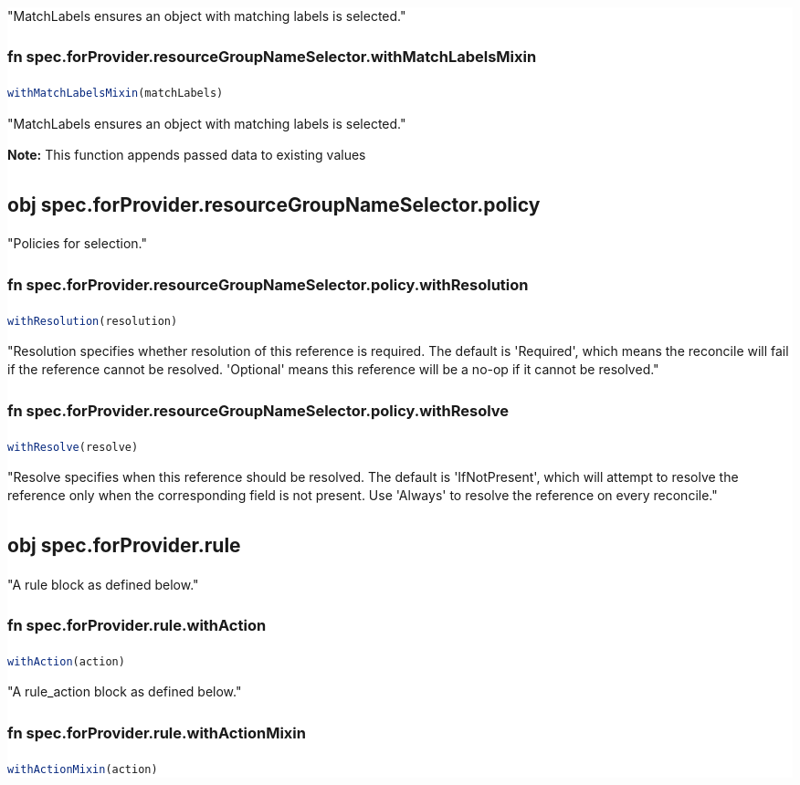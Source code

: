 "MatchLabels ensures an object with matching labels is selected."

### fn spec.forProvider.resourceGroupNameSelector.withMatchLabelsMixin

```ts
withMatchLabelsMixin(matchLabels)
```

"MatchLabels ensures an object with matching labels is selected."

**Note:** This function appends passed data to existing values

## obj spec.forProvider.resourceGroupNameSelector.policy

"Policies for selection."

### fn spec.forProvider.resourceGroupNameSelector.policy.withResolution

```ts
withResolution(resolution)
```

"Resolution specifies whether resolution of this reference is required. The default is 'Required', which means the reconcile will fail if the reference cannot be resolved. 'Optional' means this reference will be a no-op if it cannot be resolved."

### fn spec.forProvider.resourceGroupNameSelector.policy.withResolve

```ts
withResolve(resolve)
```

"Resolve specifies when this reference should be resolved. The default is 'IfNotPresent', which will attempt to resolve the reference only when the corresponding field is not present. Use 'Always' to resolve the reference on every reconcile."

## obj spec.forProvider.rule

"A rule block as defined below."

### fn spec.forProvider.rule.withAction

```ts
withAction(action)
```

"A rule_action block as defined below."

### fn spec.forProvider.rule.withActionMixin

```ts
withActionMixin(action)
```
